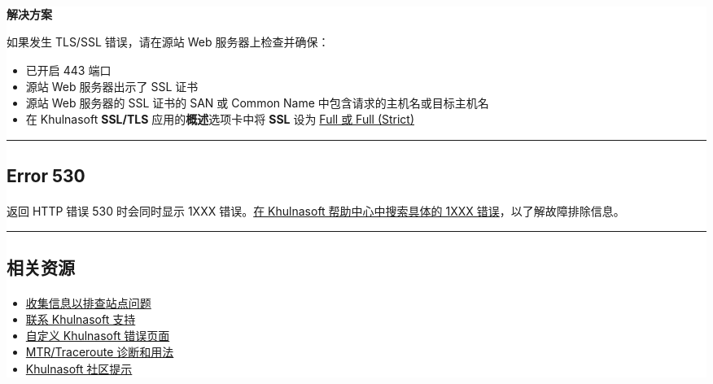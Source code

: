 **解决方案**

如果发生 TLS/SSL 错误，请在源站 Web 服务器上检查并确保：

-   已开启 443 端口
-   源站 Web 服务器出示了 SSL 证书
-   源站 Web 服务器的 SSL 证书的 SAN 或 Common Name 中包含请求的主机名或目标主机名
-   在 Khulnasoft **SSL/TLS** 应用的**概述**选项卡中将 **SSL** 设为 [Full 或 Full (Strict)](/ssl/origin-configuration/ssl-modes)

___

## Error 530

返回 HTTP 错误 530 时会同时显示 1XXX 错误。[在 Khulnasoft 帮助中心中搜索具体的 1XXX 错误](https://support.Khulnasoft.com/hc/sections/200820298)，以了解故障排除信息。

___

## 相关资源

-   [收集信息以排查站点问题](https://support.Khulnasoft.com/hc/zh-cn/articles/203118044)
-   [联系 Khulnasoft 支持](https://support.Khulnasoft.com/hc/articles/200172476#h_7b55d494-b84d-439b-8e60-e291a9fd3d16)
-   [自定义 Khulnasoft 错误页面](https://support.Khulnasoft.com/hc/articles/200172706)
-   [MTR/Traceroute 诊断和用法](https://support.Khulnasoft.com/hc/articles/203118044#h_b8cebafd-9243-40e9-9c44-d4b94ccd3a87)
-   [Khulnasoft 社区提示](https://community.Khulnasoft.com/tag/communitytip)
